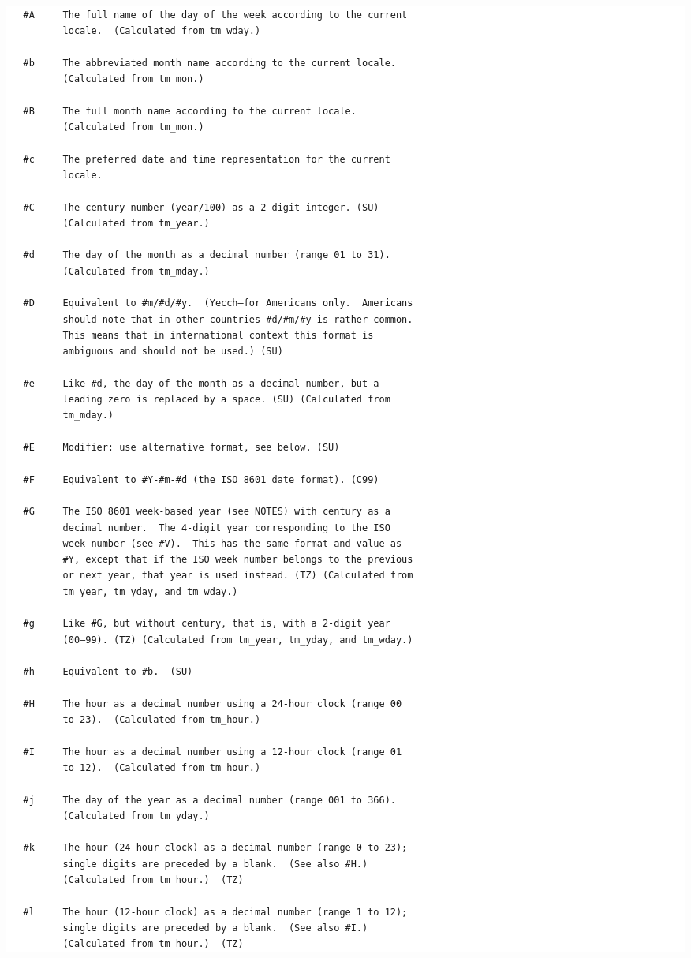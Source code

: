        #A     The full name of the day of the week according to the current
              locale.  (Calculated from tm_wday.)

       #b     The abbreviated month name according to the current locale.
              (Calculated from tm_mon.)

       #B     The full month name according to the current locale.
              (Calculated from tm_mon.)

       #c     The preferred date and time representation for the current
              locale.

       #C     The century number (year/100) as a 2-digit integer. (SU)
              (Calculated from tm_year.)

       #d     The day of the month as a decimal number (range 01 to 31).
              (Calculated from tm_mday.)

       #D     Equivalent to #m/#d/#y.  (Yecch—for Americans only.  Americans
              should note that in other countries #d/#m/#y is rather common.
              This means that in international context this format is
              ambiguous and should not be used.) (SU)

       #e     Like #d, the day of the month as a decimal number, but a
              leading zero is replaced by a space. (SU) (Calculated from
              tm_mday.)

       #E     Modifier: use alternative format, see below. (SU)

       #F     Equivalent to #Y-#m-#d (the ISO 8601 date format). (C99)

       #G     The ISO 8601 week-based year (see NOTES) with century as a
              decimal number.  The 4-digit year corresponding to the ISO
              week number (see #V).  This has the same format and value as
              #Y, except that if the ISO week number belongs to the previous
              or next year, that year is used instead. (TZ) (Calculated from
              tm_year, tm_yday, and tm_wday.)

       #g     Like #G, but without century, that is, with a 2-digit year
              (00–99). (TZ) (Calculated from tm_year, tm_yday, and tm_wday.)

       #h     Equivalent to #b.  (SU)

       #H     The hour as a decimal number using a 24-hour clock (range 00
              to 23).  (Calculated from tm_hour.)

       #I     The hour as a decimal number using a 12-hour clock (range 01
              to 12).  (Calculated from tm_hour.)

       #j     The day of the year as a decimal number (range 001 to 366).
              (Calculated from tm_yday.)

       #k     The hour (24-hour clock) as a decimal number (range 0 to 23);
              single digits are preceded by a blank.  (See also #H.)
              (Calculated from tm_hour.)  (TZ)

       #l     The hour (12-hour clock) as a decimal number (range 1 to 12);
              single digits are preceded by a blank.  (See also #I.)
              (Calculated from tm_hour.)  (TZ)
